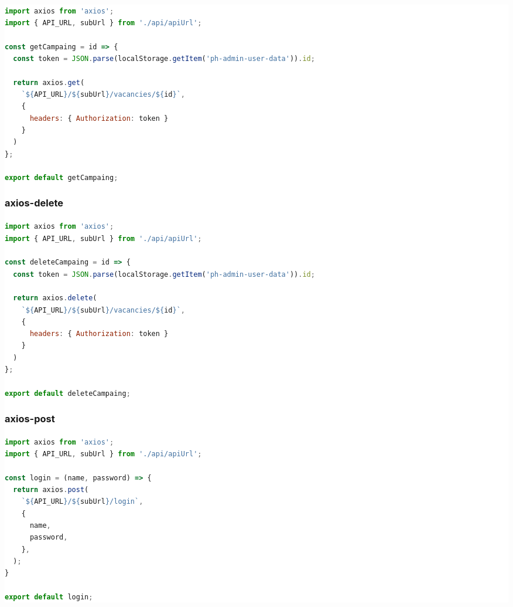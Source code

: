 ```js
import axios from 'axios';
import { API_URL, subUrl } from './api/apiUrl';

const getCampaing = id => {
  const token = JSON.parse(localStorage.getItem('ph-admin-user-data')).id;

  return axios.get(
    `${API_URL}/${subUrl}/vacancies/${id}`,
    {
      headers: { Authorization: token }
    }
  )
};

export default getCampaing;
```

### axios-delete

```js
import axios from 'axios';
import { API_URL, subUrl } from './api/apiUrl';

const deleteCampaing = id => {
  const token = JSON.parse(localStorage.getItem('ph-admin-user-data')).id;

  return axios.delete(
    `${API_URL}/${subUrl}/vacancies/${id}`,
    {
      headers: { Authorization: token }
    }
  )
};

export default deleteCampaing;
```

### axios-post

```js
import axios from 'axios';
import { API_URL, subUrl } from './api/apiUrl';

const login = (name, password) => {
  return axios.post(
    `${API_URL}/${subUrl}/login`,
    { 
      name, 
      password,
    },
  );
}

export default login;
```
